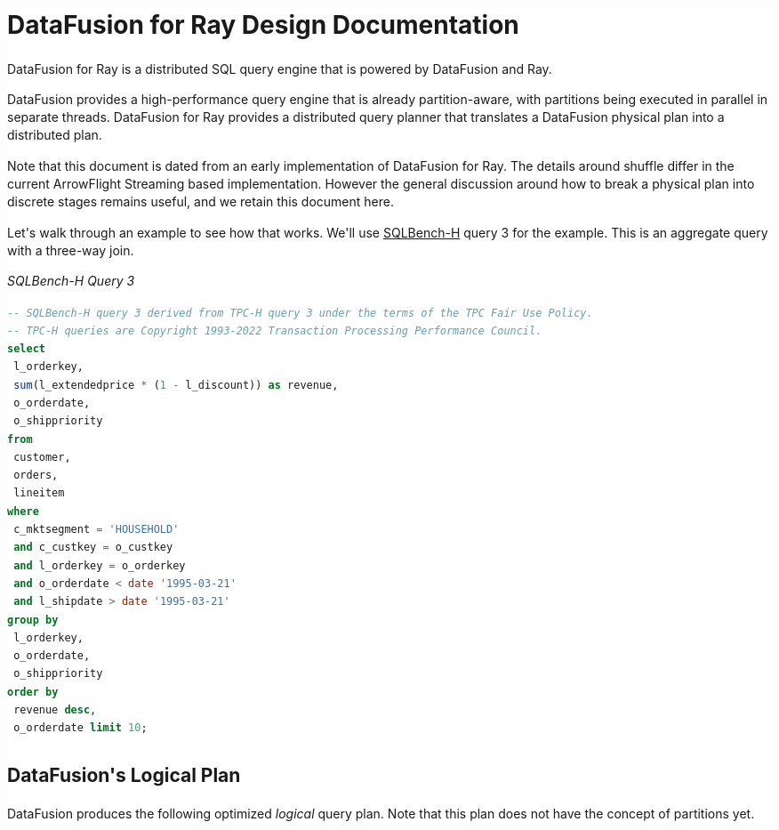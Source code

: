 

# DataFusion for Ray Design Documentation

DataFusion for Ray is a distributed SQL query engine that is powered by DataFusion and Ray.

DataFusion provides a high-performance query engine that is already partition-aware, with partitions being executed
in parallel in separate threads. DataFusion for Ray provides a distributed query planner that translates a DataFusion physical
plan into a distributed plan.

Note that this document is dated from an early implementation of DataFusion for Ray. The details around shuffle differ in the current ArrowFlight Streaming based implementation.
However the general discussion around how to break a physical plan into discrete stages remains useful, and we retain this document here.

Let's walk through an example to see how that works. We'll use [SQLBench-H](https://github.com/sql-benchmarks/sqlbench-h)
query 3 for the example. This is an aggregate query with a three-way join.

_SQLBench-H Query 3_

```sql
-- SQLBench-H query 3 derived from TPC-H query 3 under the terms of the TPC Fair Use Policy.
-- TPC-H queries are Copyright 1993-2022 Transaction Processing Performance Council.
select
 l_orderkey,
 sum(l_extendedprice * (1 - l_discount)) as revenue,
 o_orderdate,
 o_shippriority
from
 customer,
 orders,
 lineitem
where
 c_mktsegment = 'HOUSEHOLD'
 and c_custkey = o_custkey
 and l_orderkey = o_orderkey
 and o_orderdate < date '1995-03-21'
 and l_shipdate > date '1995-03-21'
group by
 l_orderkey,
 o_orderdate,
 o_shippriority
order by
 revenue desc,
 o_orderdate limit 10;
```

## DataFusion's Logical Plan

DataFusion produces the following optimized _logical_ query plan. Note that this plan does not have the
concept of partitions yet.
